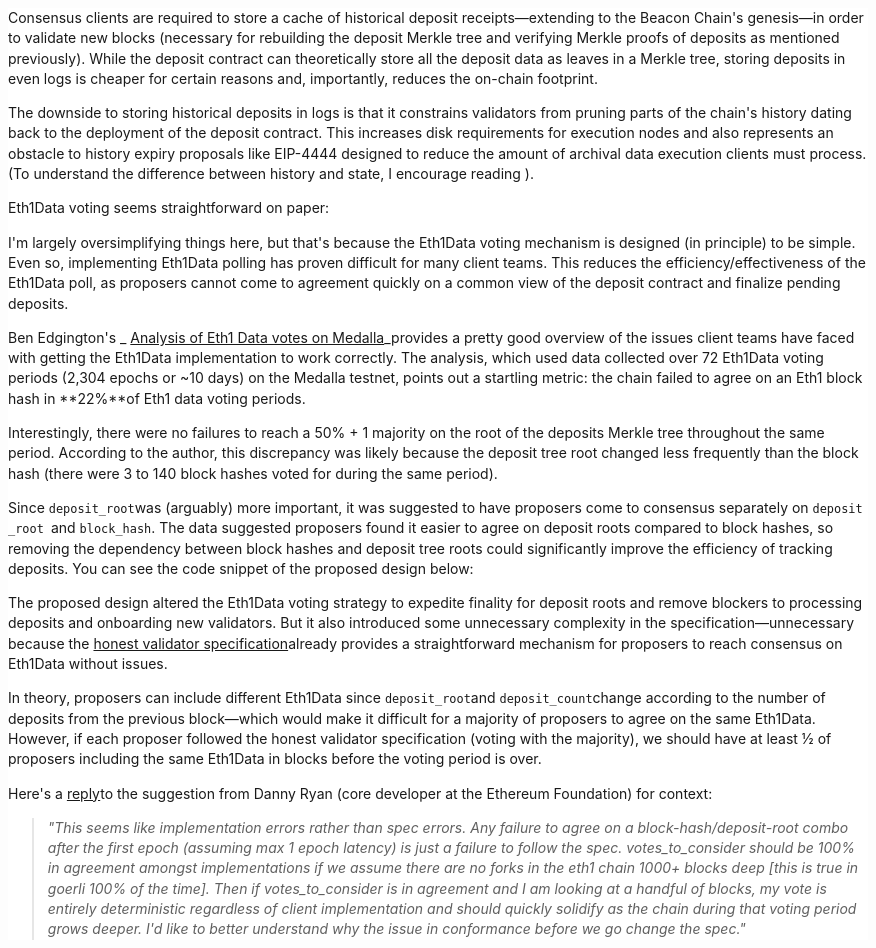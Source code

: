 Consensus clients are required to store a cache of historical deposit receipts—extending to the Beacon Chain's genesis—in order to validate new blocks (necessary for rebuilding the deposit Merkle tree and verifying Merkle proofs of deposits as mentioned previously). While the deposit contract can theoretically store all the deposit data as leaves in a Merkle tree, storing deposits in even logs is cheaper for certain reasons and, importantly, reduces the on-chain footprint.

The downside to storing historical deposits in logs is that it constrains validators from pruning parts of the chain's history dating back to the deployment of the deposit contract. This increases disk requirements for execution nodes and also represents an obstacle to history expiry proposals like EIP-4444 designed to reduce the amount of archival data execution clients must process. (To understand the difference between history and state, I encourage reading ).

Eth1Data voting seems straightforward on paper:

I'm largely oversimplifying things here, but that's because the Eth1Data voting mechanism is designed (in principle) to be simple. Even so, implementing Eth1Data polling has proven difficult for many client teams. This reduces the efficiency/effectiveness of the Eth1Data poll, as proposers cannot come to agreement quickly on a common view of the deposit contract and finalize pending deposits.

Ben Edgington's _ [Analysis of Eth1 Data votes on Medalla](https://github.com/ethereum/consensus-specs/issues/2018)_provides a pretty good overview of the issues client teams have faced with getting the Eth1Data implementation to work correctly. The analysis, which used data collected over 72 Eth1Data voting periods (2,304 epochs or ~10 days) on the Medalla testnet, points out a startling metric: the chain failed to agree on an Eth1 block hash in **22%**of Eth1 data voting periods.

Interestingly, there were no failures to reach a 50% + 1 majority on the root of the deposits Merkle tree throughout the same period. According to the author, this discrepancy was likely because the deposit tree root changed less frequently than the block hash (there were 3 to 140 block hashes voted for during the same period).

Since `deposit_root`was (arguably) more important, it was suggested to have proposers come to consensus separately on `deposit_root `and `block_hash`. The data suggested proposers found it easier to agree on deposit roots compared to block hashes, so removing the dependency between block hashes and deposit tree roots could significantly improve the efficiency of tracking deposits. You can see the code snippet of the proposed design below:

The proposed design altered the Eth1Data voting strategy to expedite finality for deposit roots and remove blockers to processing deposits and onboarding new validators. But it also introduced some unnecessary complexity in the specification—unnecessary because the [honest validator specification](https://github.com/ethereum/consensus-specs/blob/v1.3.0/specs/phase0/validator.md#eth1-data)already provides a straightforward mechanism for proposers to reach consensus on Eth1Data without issues.

In theory, proposers can include different Eth1Data since `deposit_root`and `deposit_count`change according to the number of deposits from the previous block—which would make it difficult for a majority of proposers to agree on the same Eth1Data. However, if each proposer followed the honest validator specification (voting with the majority), we should have at least ½ of proposers including the same Eth1Data in blocks before the voting period is over.

Here's a [reply](https://github.com/ethereum/consensus-specs/issues/2018#issuecomment-679274937)to the suggestion from Danny Ryan (core developer at the Ethereum Foundation) for context:

> _"This seems like implementation errors rather than spec errors. Any failure to agree on a block-hash/deposit-root combo after the first epoch (assuming max 1 epoch latency) is just a failure to follow the spec._
_votes_to_consider should be 100% in agreement amongst implementations if we assume there are no forks in the eth1 chain 1000+ blocks deep [this is true in goerli 100% of the time]. Then if votes_to_consider is in agreement and I am looking at a handful of blocks, my vote is entirely deterministic regardless of client implementation and should quickly solidify as the chain during that voting period grows deeper. I'd like to better understand why the issue in conformance before we go change the spec."_
